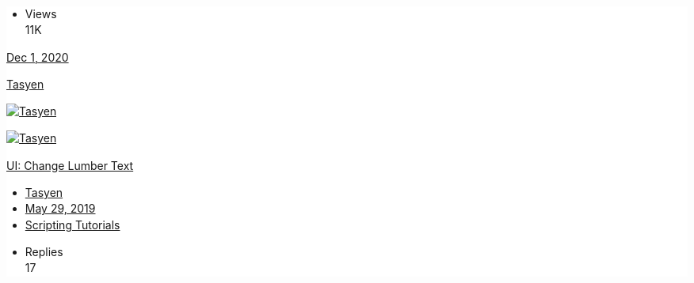 

  - Views  
    11K

</div>

<div class="structItem-cell structItem-cell--latest">

[Dec 1, 2020](/threads/ui-reading-a-fdf.315850/latest)

<div class="structItem-minor">

[<span>Tasyen</span>](/members/tasyen.194042/)

</div>

</div>

<div class="structItem-cell structItem-cell--icon structItem-cell--iconEnd">

<div class="structItem-iconContainer">

[![Tasyen](/data/avatars/s/194/194042.jpg?1484672291)](/members/tasyen.194042/)

</div>

</div>

</div>

<div class="structItem structItem--thread js-inlineModContainer js-threadListItem-315855" data-author="Tasyen">

<div class="structItem-cell structItem-cell--icon">

<div class="structItem-iconContainer">

[![Tasyen](/data/avatars/s/194/194042.jpg?1484672291)](/members/tasyen.194042/)

</div>

</div>

<div class="structItem-cell structItem-cell--main" data-xf-init="touch-proxy">

<div class="structItem-title">

[UI: Change Lumber Text](/threads/ui-change-lumber-text.315855/)

</div>

<div class="structItem-minor">

  - [<span>Tasyen</span>](/members/tasyen.194042/)
  - [May 29, 2019](/threads/ui-change-lumber-text.315855/)
  - [Scripting Tutorials](/forums/scripting-tutorials.280/)

</div>

</div>

<div class="structItem-cell structItem-cell--meta" title="First message reaction score: 2">

  - Replies  
    17
